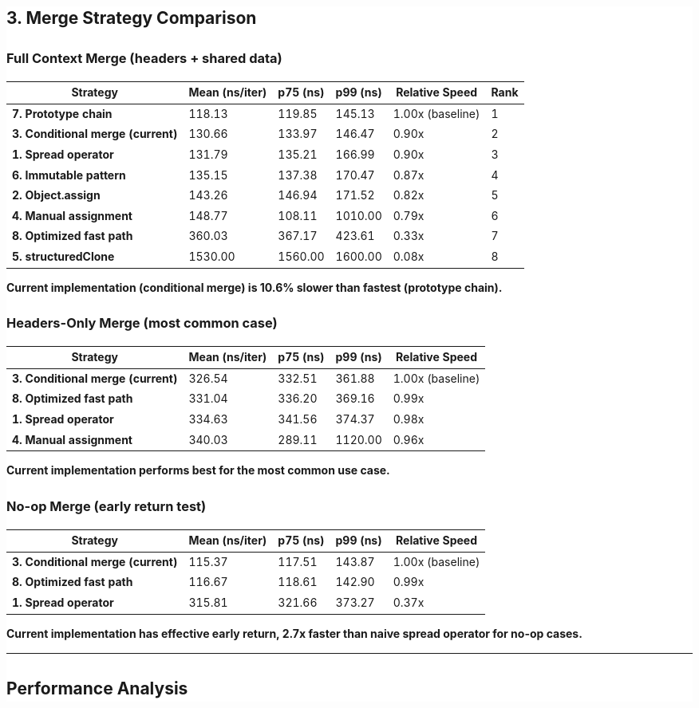 
## 3. Merge Strategy Comparison

### Full Context Merge (headers + shared data)

| Strategy | Mean (ns/iter) | p75 (ns) | p99 (ns) | Relative Speed | Rank |
|----------|---------------|----------|----------|----------------|------|
| **7. Prototype chain** | 118.13 | 119.85 | 145.13 | 1.00x (baseline) | 1 |
| **3. Conditional merge (current)** | 130.66 | 133.97 | 146.47 | 0.90x | 2 |
| **1. Spread operator** | 131.79 | 135.21 | 166.99 | 0.90x | 3 |
| **6. Immutable pattern** | 135.15 | 137.38 | 170.47 | 0.87x | 4 |
| **2. Object.assign** | 143.26 | 146.94 | 171.52 | 0.82x | 5 |
| **4. Manual assignment** | 148.77 | 108.11 | 1010.00 | 0.79x | 6 |
| **8. Optimized fast path** | 360.03 | 367.17 | 423.61 | 0.33x | 7 |
| **5. structuredClone** | 1530.00 | 1560.00 | 1600.00 | 0.08x | 8 |

**Current implementation (conditional merge) is 10.6% slower than fastest (prototype chain).**

### Headers-Only Merge (most common case)

| Strategy | Mean (ns/iter) | p75 (ns) | p99 (ns) | Relative Speed |
|----------|---------------|----------|----------|----------------|
| **3. Conditional merge (current)** | 326.54 | 332.51 | 361.88 | 1.00x (baseline) |
| **8. Optimized fast path** | 331.04 | 336.20 | 369.16 | 0.99x |
| **1. Spread operator** | 334.63 | 341.56 | 374.37 | 0.98x |
| **4. Manual assignment** | 340.03 | 289.11 | 1120.00 | 0.96x |

**Current implementation performs best for the most common use case.**

### No-op Merge (early return test)

| Strategy | Mean (ns/iter) | p75 (ns) | p99 (ns) | Relative Speed |
|----------|---------------|----------|----------|----------------|
| **3. Conditional merge (current)** | 115.37 | 117.51 | 143.87 | 1.00x (baseline) |
| **8. Optimized fast path** | 116.67 | 118.61 | 142.90 | 0.99x |
| **1. Spread operator** | 315.81 | 321.66 | 373.27 | 0.37x |

**Current implementation has effective early return, 2.7x faster than naive spread operator for no-op cases.**

---

## Performance Analysis
